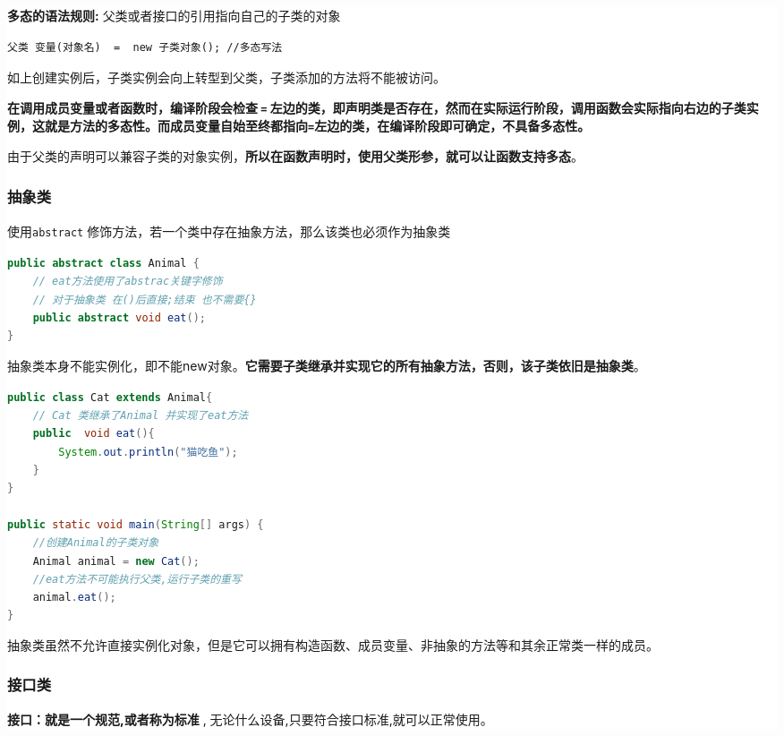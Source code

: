 

**多态的语法规则:** 父类或者接口的引用指向自己的子类的对象

```properties
父类 变量(对象名)  =  new 子类对象(); //多态写法
```

如上创建实例后，子类实例会向上转型到父类，子类添加的方法将不能被访问。

**在调用成员变量或者函数时，编译阶段会检查 `=` 左边的类，即声明类是否存在，然而在实际运行阶段，调用函数会实际指向右边的子类实例，这就是方法的多态性。而成员变量自始至终都指向`=`左边的类，在编译阶段即可确定，不具备多态性。**



由于父类的声明可以兼容子类的对象实例，**所以在函数声明时，使用父类形参，就可以让函数支持多态**。





### 抽象类

使用`abstract` 修饰方法，若一个类中存在抽象方法，那么该类也必须作为抽象类

```java
public abstract class Animal {
	// eat方法使用了abstrac关键字修饰 
    // 对于抽象类 在()后直接;结束 也不需要{}
    public abstract void eat();
}
```

抽象类本身不能实例化，即不能new对象。**它需要子类继承并实现它的所有抽象方法，否则，该子类依旧是抽象类**。

```java
public class Cat extends Animal{
	// Cat 类继承了Animal 并实现了eat方法
    public  void eat(){
        System.out.println("猫吃鱼");
    }
}

public static void main(String[] args) {
    //创建Animal的子类对象
    Animal animal = new Cat();
    //eat方法不可能执行父类,运行子类的重写
    animal.eat();
}
```



抽象类虽然不允许直接实例化对象，但是它可以拥有构造函数、成员变量、非抽象的方法等和其余正常类一样的成员。



### 接口类

  **接口：就是一个规范,或者称为标准**  , 无论什么设备,只要符合接口标准,就可以正常使用。


